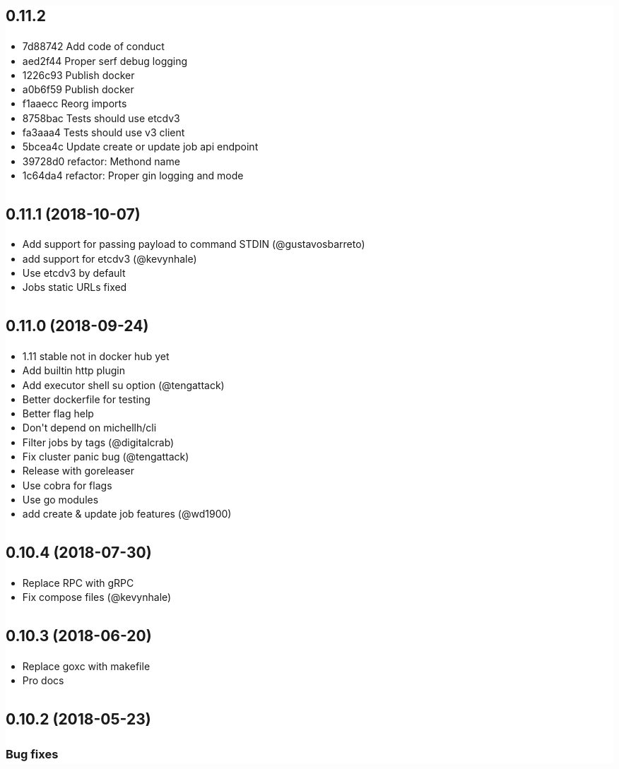 ## 0.11.2

- 7d88742 Add code of conduct
- aed2f44 Proper serf debug logging
- 1226c93 Publish docker
- a0b6f59 Publish docker
- f1aaecc Reorg imports
- 8758bac Tests should use etcdv3
- fa3aaa4 Tests should use v3 client
- 5bcea4c Update create or update job api endpoint
- 39728d0 refactor: Methond name
- 1c64da4 refactor: Proper gin logging and mode

## 0.11.1 (2018-10-07)

 - Add support for passing payload to command STDIN (@gustavosbarreto)
 - add support for etcdv3 (@kevynhale)
 - Use etcdv3 by default
 - Jobs static URLs fixed

## 0.11.0 (2018-09-24)

- 1.11 stable not in docker hub yet
- Add builtin http plugin
- Add executor shell su option (@tengattack)
- Better dockerfile for testing
- Better flag help
- Don't depend on michellh/cli
- Filter jobs by tags (@digitalcrab)
- Fix cluster panic bug (@tengattack)
- Release with goreleaser
- Use cobra for flags
- Use go modules
- add create & update job features (@wd1900)

## 0.10.4 (2018-07-30)

- Replace RPC with gRPC
- Fix compose files (@kevynhale)

## 0.10.3 (2018-06-20)

- Replace goxc with makefile
- Pro docs

## 0.10.2 (2018-05-23)

### Bug fixes

